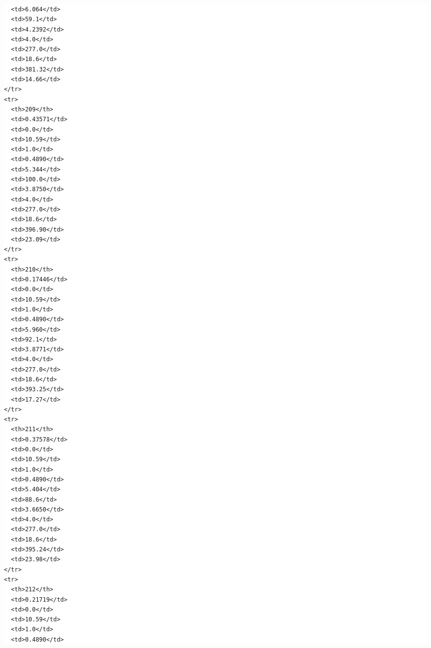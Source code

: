      <td>6.064</td>
      <td>59.1</td>
      <td>4.2392</td>
      <td>4.0</td>
      <td>277.0</td>
      <td>18.6</td>
      <td>381.32</td>
      <td>14.66</td>
    </tr>
    <tr>
      <th>209</th>
      <td>0.43571</td>
      <td>0.0</td>
      <td>10.59</td>
      <td>1.0</td>
      <td>0.4890</td>
      <td>5.344</td>
      <td>100.0</td>
      <td>3.8750</td>
      <td>4.0</td>
      <td>277.0</td>
      <td>18.6</td>
      <td>396.90</td>
      <td>23.09</td>
    </tr>
    <tr>
      <th>210</th>
      <td>0.17446</td>
      <td>0.0</td>
      <td>10.59</td>
      <td>1.0</td>
      <td>0.4890</td>
      <td>5.960</td>
      <td>92.1</td>
      <td>3.8771</td>
      <td>4.0</td>
      <td>277.0</td>
      <td>18.6</td>
      <td>393.25</td>
      <td>17.27</td>
    </tr>
    <tr>
      <th>211</th>
      <td>0.37578</td>
      <td>0.0</td>
      <td>10.59</td>
      <td>1.0</td>
      <td>0.4890</td>
      <td>5.404</td>
      <td>88.6</td>
      <td>3.6650</td>
      <td>4.0</td>
      <td>277.0</td>
      <td>18.6</td>
      <td>395.24</td>
      <td>23.98</td>
    </tr>
    <tr>
      <th>212</th>
      <td>0.21719</td>
      <td>0.0</td>
      <td>10.59</td>
      <td>1.0</td>
      <td>0.4890</td>